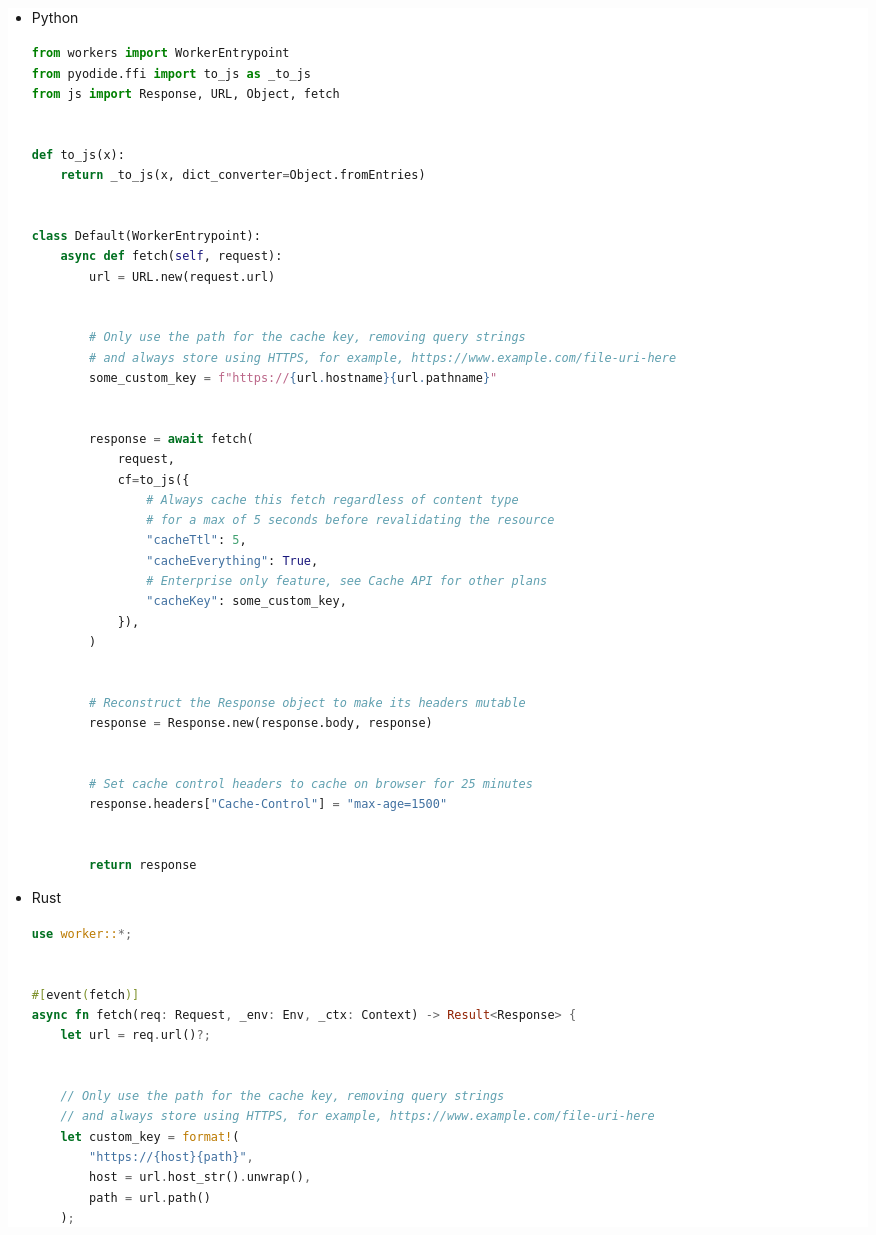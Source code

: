 * Python

  ```py
  from workers import WorkerEntrypoint
  from pyodide.ffi import to_js as _to_js
  from js import Response, URL, Object, fetch


  def to_js(x):
      return _to_js(x, dict_converter=Object.fromEntries)


  class Default(WorkerEntrypoint):
      async def fetch(self, request):
          url = URL.new(request.url)


          # Only use the path for the cache key, removing query strings
          # and always store using HTTPS, for example, https://www.example.com/file-uri-here
          some_custom_key = f"https://{url.hostname}{url.pathname}"


          response = await fetch(
              request,
              cf=to_js({
                  # Always cache this fetch regardless of content type
                  # for a max of 5 seconds before revalidating the resource
                  "cacheTtl": 5,
                  "cacheEverything": True,
                  # Enterprise only feature, see Cache API for other plans
                  "cacheKey": some_custom_key,
              }),
          )


          # Reconstruct the Response object to make its headers mutable
          response = Response.new(response.body, response)


          # Set cache control headers to cache on browser for 25 minutes
          response.headers["Cache-Control"] = "max-age=1500"


          return response
  ```

* Rust

  ```rs
  use worker::*;


  #[event(fetch)]
  async fn fetch(req: Request, _env: Env, _ctx: Context) -> Result<Response> {
      let url = req.url()?;


      // Only use the path for the cache key, removing query strings
      // and always store using HTTPS, for example, https://www.example.com/file-uri-here
      let custom_key = format!(
          "https://{host}{path}",
          host = url.host_str().unwrap(),
          path = url.path()
      );

  ```